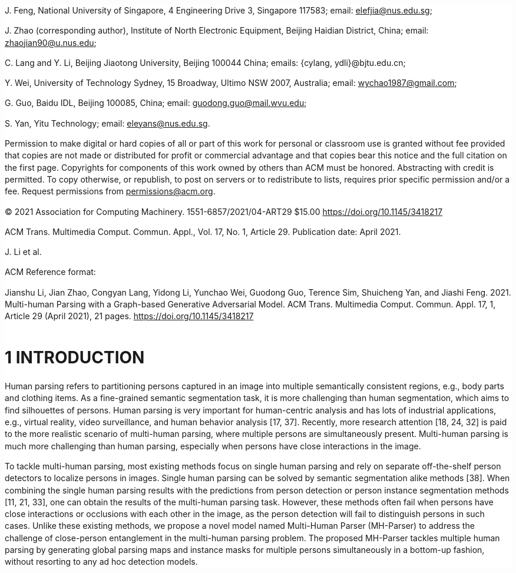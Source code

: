 J. Feng, National University of Singapore, 4 Engineering Drive 3, Singapore 117583; email: elefjia@nus.edu.sg;

J. Zhao (corresponding author), Institute of North Electronic Equipment, Beijing Haidian District, China; email: zhaojian90@u.nus.edu;

C. Lang and Y. Li, Beijing Jiaotong University, Beijing 100044 China; emails: {cylang, ydli}@bjtu.edu.cn;

Y. Wei, University of Technology Sydney, 15 Broadway, Ultimo NSW 2007, Australia; email: wychao1987@gmail.com;

G. Guo, Baidu IDL, Beijing 100085, China; email: guodong.guo@mail.wvu.edu;

S. Yan, Yitu Technology; email: eleyans@nus.edu.sg.

Permission to make digital or hard copies of all or part of this work for personal or classroom use is granted without fee provided that copies are not made or distributed for profit or commercial advantage and that copies bear this notice and the full citation on the first page. Copyrights for components of this work owned by others than ACM must be honored. Abstracting with credit is permitted. To copy otherwise, or republish, to post on servers or to redistribute to lists, requires prior specific permission and/or a fee. Request permissions from permissions@acm.org.

© 2021 Association for Computing Machinery. 1551-6857/2021/04-ART29 $15.00 https://doi.org/10.1145/3418217

ACM Trans. Multimedia Comput. Commun. Appl., Vol. 17, No. 1, Article 29. Publication date: April 2021.

J. Li et al.

ACM Reference format:

Jianshu Li, Jian Zhao, Congyan Lang, Yidong Li, Yunchao Wei, Guodong Guo, Terence Sim, Shuicheng Yan, and Jiashi Feng. 2021. Multi-human Parsing with a Graph-based Generative Adversarial Model. ACM Trans. Multimedia Comput. Commun. Appl. 17, 1, Article 29 (April 2021), 21 pages. https://doi.org/10.1145/3418217

# 1 INTRODUCTION

Human parsing refers to partitioning persons captured in an image into multiple semantically consistent regions, e.g., body parts and clothing items. As a fine-grained semantic segmentation task, it is more challenging than human segmentation, which aims to find silhouettes of persons. Human parsing is very important for human-centric analysis and has lots of industrial applications, e.g., virtual reality, video surveillance, and human behavior analysis [17, 37]. Recently, more research attention [18, 24, 32] is paid to the more realistic scenario of multi-human parsing, where multiple persons are simultaneously present. Multi-human parsing is much more challenging than human parsing, especially when persons have close interactions in the image.

To tackle multi-human parsing, most existing methods focus on single human parsing and rely on separate off-the-shelf person detectors to localize persons in images. Single human parsing can be solved by semantic segmentation alike methods [38]. When combining the single human parsing results with the predictions from person detection or person instance segmentation methods [11, 21, 33], one can obtain the results of the multi-human parsing task. However, these methods often fail when persons have close interactions or occlusions with each other in the image, as the person detection will fail to distinguish persons in such cases. Unlike these existing methods, we propose a novel model named Multi-Human Parser (MH-Parser) to address the challenge of close-person entanglement in the multi-human parsing problem. The proposed MH-Parser tackles multiple human parsing by generating global parsing maps and instance masks for multiple persons simultaneously in a bottom-up fashion, without resorting to any ad hoc detection models.
